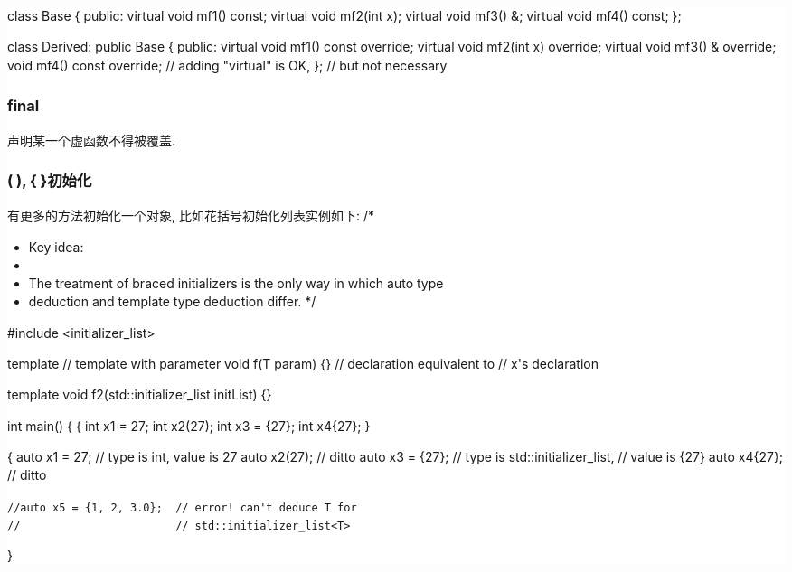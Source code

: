 class Base {
public:
  virtual void mf1() const;
  virtual void mf2(int x);
  virtual void mf3() &;
  virtual void mf4() const;
};

class Derived: public Base {
public:
  virtual void mf1() const override;
  virtual void mf2(int x) override;
  virtual void mf3() & override;
  void mf4() const override;         // adding "virtual" is OK,
};                                   // but not necessary
### final
声明某一个虚函数不得被覆盖. 
### ( ), { }初始化
有更多的方法初始化一个对象, 比如花括号初始化列表实例如下:
/*
 * Key idea:
 *
 *   The treatment of braced initializers is the only way in which auto type
 *   deduction and template type deduction differ.
 */

#include <initializer_list>

template<typename T>  // template with parameter
void f(T param) {}    // declaration equivalent to
                      // x's declaration

template<typename T>
void f2(std::initializer_list<T> initList) {}

int main()
{
  {
    int x1 = 27;
    int x2(27);
    int x3 = {27};
    int x4{27};
  }

  {
    auto x1 = 27;    // type is int, value is 27
    auto x2(27);     // ditto
    auto x3 = {27};  // type is std::initializer_list<int>,
                     // value is {27}
    auto x4{27};     // ditto

    //auto x5 = {1, 2, 3.0};  // error! can't deduce T for
    //                        // std::initializer_list<T>
  }
